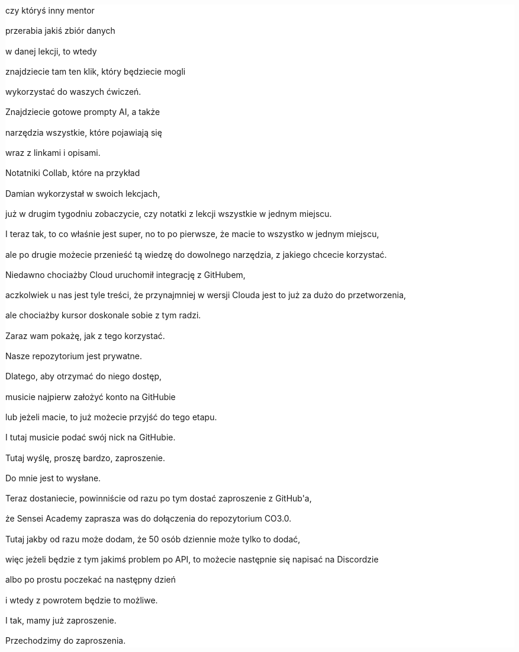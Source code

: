 czy któryś inny mentor

przerabia jakiś zbiór danych

w danej lekcji, to wtedy

znajdziecie tam ten klik, który będziecie mogli

wykorzystać do waszych ćwiczeń.

Znajdziecie gotowe prompty AI, a także

narzędzia wszystkie, które pojawiają się

wraz z linkami i opisami.

Notatniki Collab, które na przykład

Damian wykorzystał w swoich lekcjach,

już w drugim tygodniu zobaczycie, czy notatki z lekcji wszystkie w jednym miejscu.

I teraz tak, to co właśnie jest super, no to po pierwsze, że macie to wszystko w jednym miejscu,

ale po drugie możecie przenieść tą wiedzę do dowolnego narzędzia, z jakiego chcecie korzystać.

Niedawno chociażby Cloud uruchomił integrację z GitHubem,

aczkolwiek u nas jest tyle treści, że przynajmniej w wersji Clouda jest to już za dużo do przetworzenia,

ale chociażby kursor doskonale sobie z tym radzi.

Zaraz wam pokażę, jak z tego korzystać.

Nasze repozytorium jest prywatne.

Dlatego, aby otrzymać do niego dostęp,

musicie najpierw założyć konto na GitHubie

lub jeżeli macie, to już możecie przyjść do tego etapu.

I tutaj musicie podać swój nick na GitHubie.

Tutaj wyślę, proszę bardzo, zaproszenie.

Do mnie jest to wysłane.

Teraz dostaniecie, powinniście od razu po tym dostać zaproszenie z GitHub'a,

że Sensei Academy zaprasza was do dołączenia do repozytorium CO3.0.

Tutaj jakby od razu może dodam, że 50 osób dziennie może tylko to dodać,

więc jeżeli będzie z tym jakimś problem po API, to możecie następnie się napisać na Discordzie

albo po prostu poczekać na następny dzień

i wtedy z powrotem będzie to możliwe.

I tak, mamy już zaproszenie.

Przechodzimy do zaproszenia.
